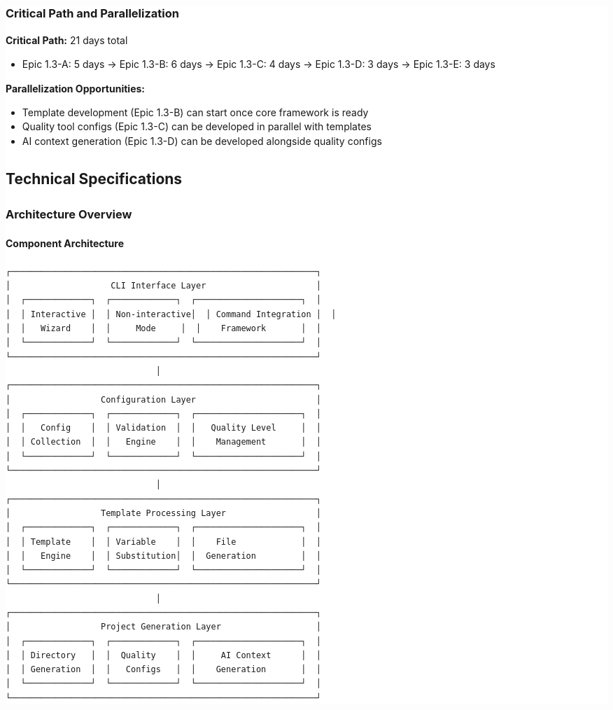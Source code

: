 ### Critical Path and Parallelization

**Critical Path:** 21 days total

- Epic 1.3-A: 5 days → Epic 1.3-B: 6 days → Epic 1.3-C: 4 days → Epic 1.3-D: 3 days → Epic 1.3-E: 3 days

**Parallelization Opportunities:**

- Template development (Epic 1.3-B) can start once core framework is ready
- Quality tool configs (Epic 1.3-C) can be developed in parallel with templates
- AI context generation (Epic 1.3-D) can be developed alongside quality configs

## Technical Specifications

### Architecture Overview

#### Component Architecture

```
┌─────────────────────────────────────────────────────────────┐
│                    CLI Interface Layer                      │
│  ┌─────────────┐  ┌─────────────┐  ┌─────────────────────┐  │
│  │ Interactive │  │ Non-interactive│  │ Command Integration │  │
│  │   Wizard    │  │     Mode     │  │    Framework       │  │
│  └─────────────┘  └─────────────┘  └─────────────────────┘  │
└─────────────────────────────────────────────────────────────┘
                              │
┌─────────────────────────────────────────────────────────────┐
│                  Configuration Layer                        │
│  ┌─────────────┐  ┌─────────────┐  ┌─────────────────────┐  │
│  │   Config    │  │ Validation  │  │   Quality Level     │  │
│  │ Collection  │  │   Engine    │  │    Management       │  │
│  └─────────────┘  └─────────────┘  └─────────────────────┘  │
└─────────────────────────────────────────────────────────────┘
                              │
┌─────────────────────────────────────────────────────────────┐
│                  Template Processing Layer                  │
│  ┌─────────────┐  ┌─────────────┐  ┌─────────────────────┐  │
│  │ Template    │  │ Variable    │  │    File             │  │
│  │   Engine    │  │ Substitution│  │  Generation         │  │
│  └─────────────┘  └─────────────┘  └─────────────────────┘  │
└─────────────────────────────────────────────────────────────┘
                              │
┌─────────────────────────────────────────────────────────────┐
│                  Project Generation Layer                   │
│  ┌─────────────┐  ┌─────────────┐  ┌─────────────────────┐  │
│  │ Directory   │  │  Quality    │  │     AI Context      │  │
│  │ Generation  │  │   Configs   │  │    Generation       │  │
│  └─────────────┘  └─────────────┘  └─────────────────────┘  │
└─────────────────────────────────────────────────────────────┘
```
